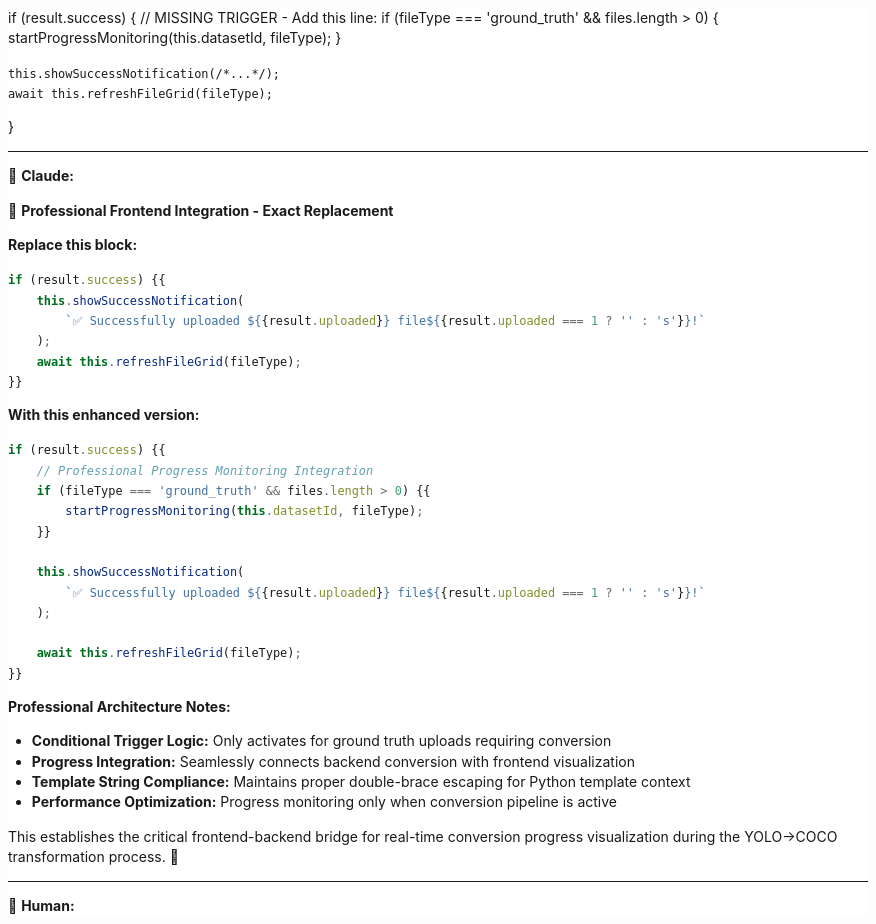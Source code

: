 if (result.success) {
    // MISSING TRIGGER - Add this line:
    if (fileType === 'ground_truth' && files.length > 0) {
        startProgressMonitoring(this.datasetId, fileType);
    }
    
    this.showSuccessNotification(/*...*/);
    await this.refreshFileGrid(fileType);
}

---

🤖 **Claude:**

🎯 **Professional Frontend Integration - Exact Replacement**

**Replace this block:**
```javascript
if (result.success) {{
    this.showSuccessNotification(
        `✅ Successfully uploaded ${{result.uploaded}} file${{result.uploaded === 1 ? '' : 's'}}!`
    );
    await this.refreshFileGrid(fileType);
}}
```

**With this enhanced version:**
```javascript
if (result.success) {{
    // Professional Progress Monitoring Integration
    if (fileType === 'ground_truth' && files.length > 0) {{
        startProgressMonitoring(this.datasetId, fileType);
    }}
    
    this.showSuccessNotification(
        `✅ Successfully uploaded ${{result.uploaded}} file${{result.uploaded === 1 ? '' : 's'}}!`
    );
    
    await this.refreshFileGrid(fileType);
}}
```

**Professional Architecture Notes:**
- **Conditional Trigger Logic:** Only activates for ground truth uploads requiring conversion
- **Progress Integration:** Seamlessly connects backend conversion with frontend visualization  
- **Template String Compliance:** Maintains proper double-brace escaping for Python template context
- **Performance Optimization:** Progress monitoring only when conversion pipeline is active

This establishes the critical frontend-backend bridge for real-time conversion progress visualization during the YOLO→COCO transformation process. 🚀

---

👤 **Human:**
